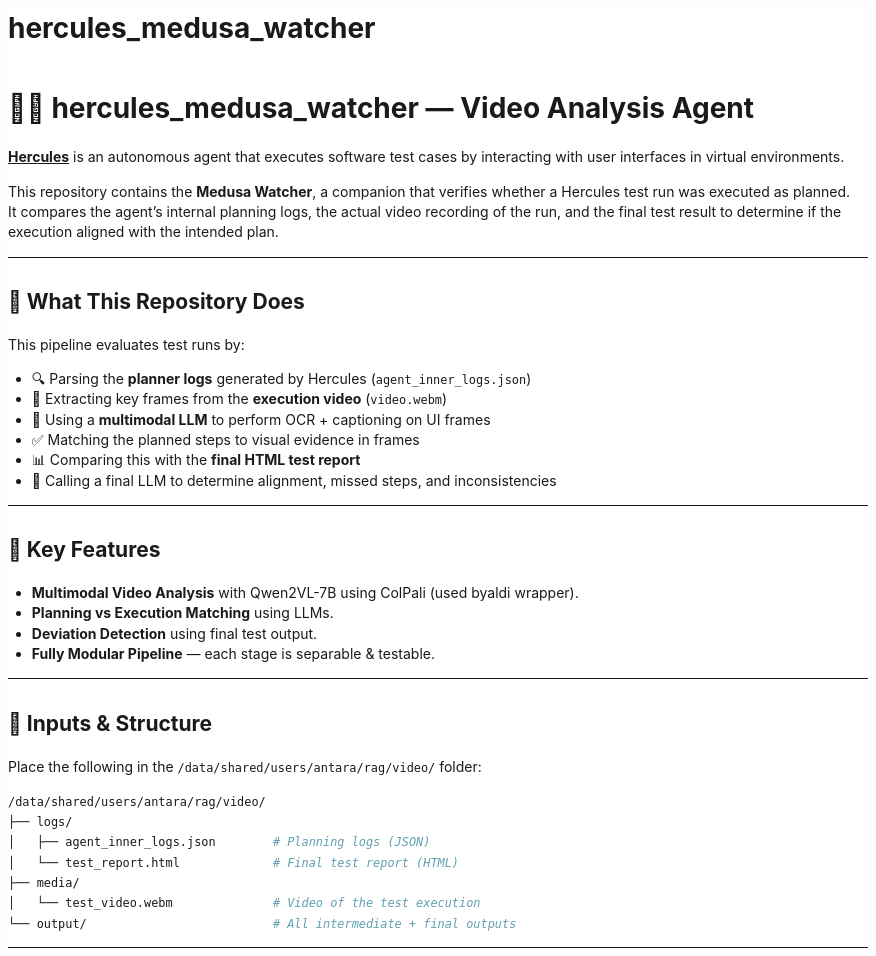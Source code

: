 # hercules_medusa_watcher

# 🕵️‍♀️ hercules_medusa_watcher — Video Analysis Agent

[**Hercules**](https://github.com/test-zeus-ai/testzeus-hercules) is an autonomous agent that executes software test cases by interacting with user interfaces in virtual environments.

This repository contains the **Medusa Watcher**, a companion that verifies whether a Hercules test run was executed as planned.  
It compares the agent’s internal planning logs, the actual video recording of the run, and the final test result to determine if the execution aligned with the intended plan.

---

## 🧠 What This Repository Does

This pipeline evaluates test runs by:

- 🔍 Parsing the **planner logs** generated by Hercules (`agent_inner_logs.json`)
- 🎥 Extracting key frames from the **execution video** (`video.webm`)
- 🧾 Using a **multimodal LLM** to perform OCR + captioning on UI frames
- ✅ Matching the planned steps to visual evidence in frames
- 📊 Comparing this with the **final HTML test report**
- 🧠 Calling a final LLM to determine alignment, missed steps, and inconsistencies

---

## 🧠 Key Features

* **Multimodal Video Analysis** with Qwen2VL-7B using ColPali (used byaldi wrapper).
* **Planning vs Execution Matching** using LLMs.
* **Deviation Detection** using final test output.
* **Fully Modular Pipeline** — each stage is separable & testable.

---

## 📁 Inputs & Structure

Place the following in the `/data/shared/users/antara/rag/video/` folder:

```bash
/data/shared/users/antara/rag/video/
├── logs/
│   ├── agent_inner_logs.json        # Planning logs (JSON)
│   └── test_report.html             # Final test report (HTML)
├── media/
│   └── test_video.webm              # Video of the test execution
└── output/                          # All intermediate + final outputs
```

---
